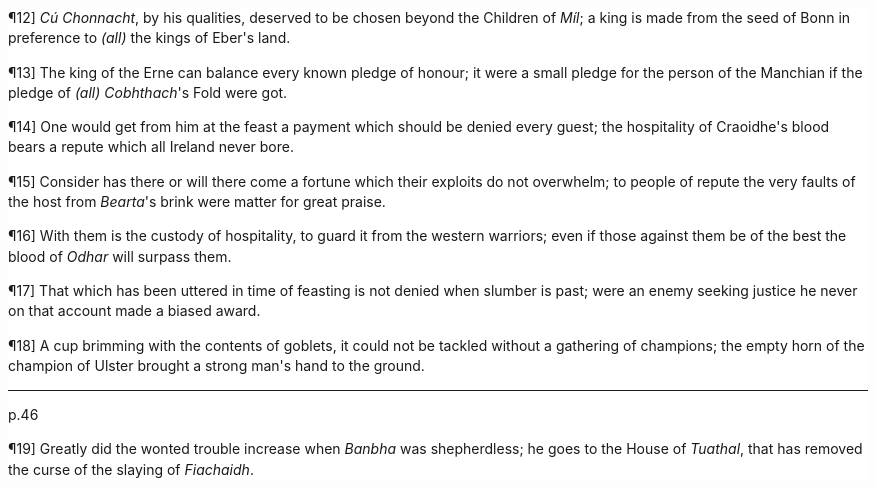 
¶12] 
*Cú Chonnacht*, by his qualities, deserved to be 
chosen beyond the Children of *Míl*; a king is made from 
the seed of Bonn in preference to *(all)* the kings of Eber's 
land.


¶13] 
The king of the Erne can balance every known 
pledge of honour; it were a small pledge for the person 
of the Manchian if the pledge of *(all)* *Cobhthach*'s Fold 
were got.


¶14] 
One would get from him at the feast a payment 
which should be denied every guest; the hospitality of 
Craoidhe's blood bears a repute which all Ireland never 
bore.


¶15] Consider has there or will there come a fortune 
which their exploits do not overwhelm; to people of 
repute the very faults of the host from *Bearta*'s brink 
were matter for great praise.


¶16] 
With them is the custody of hospitality, to guard 
it from the western warriors; even if those against them 
be of the best the blood of *Odhar* will surpass them.


¶17] 
That which has been uttered in time of feasting 
is not denied when slumber is past; were an enemy 
seeking justice he never on that account made a biased 
award.


¶18] 
A cup brimming with the contents of goblets, it 
could not be tackled without a gathering of champions; 
the empty horn of the champion of Ulster brought a 
strong man's hand to the ground.




---

p.46


¶19] 
Greatly did the wonted trouble increase when 
*Banbha* was shepherdless; he goes to the House of *Tuathal*, 
that has removed the curse of the slaying of *Fiachaidh*.

